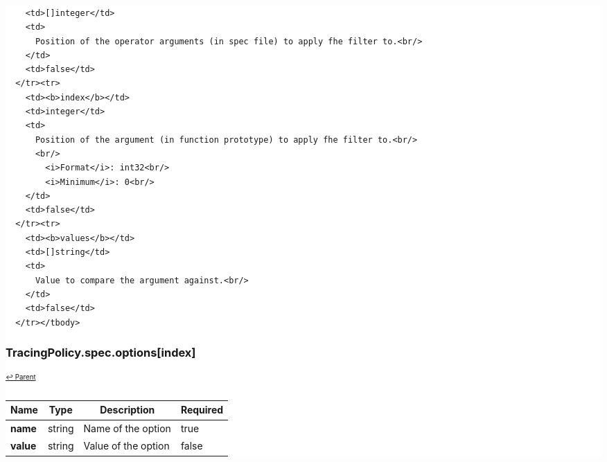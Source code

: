         <td>[]integer</td>
        <td>
          Position of the operator arguments (in spec file) to apply fhe filter to.<br/>
        </td>
        <td>false</td>
      </tr><tr>
        <td><b>index</b></td>
        <td>integer</td>
        <td>
          Position of the argument (in function prototype) to apply fhe filter to.<br/>
          <br/>
            <i>Format</i>: int32<br/>
            <i>Minimum</i>: 0<br/>
        </td>
        <td>false</td>
      </tr><tr>
        <td><b>values</b></td>
        <td>[]string</td>
        <td>
          Value to compare the argument against.<br/>
        </td>
        <td>false</td>
      </tr></tbody>
</table>


### TracingPolicy.spec.options[index]
<sup><sup>[↩ Parent](#tracingpolicyspec)</sup></sup>




<table>
    <thead>
        <tr>
            <th>Name</th>
            <th>Type</th>
            <th>Description</th>
            <th>Required</th>
        </tr>
    </thead>
    <tbody><tr>
        <td><b>name</b></td>
        <td>string</td>
        <td>
          Name of the option<br/>
        </td>
        <td>true</td>
      </tr><tr>
        <td><b>value</b></td>
        <td>string</td>
        <td>
          Value of the option<br/>
        </td>
        <td>false</td>
      </tr></tbody>
</table>
